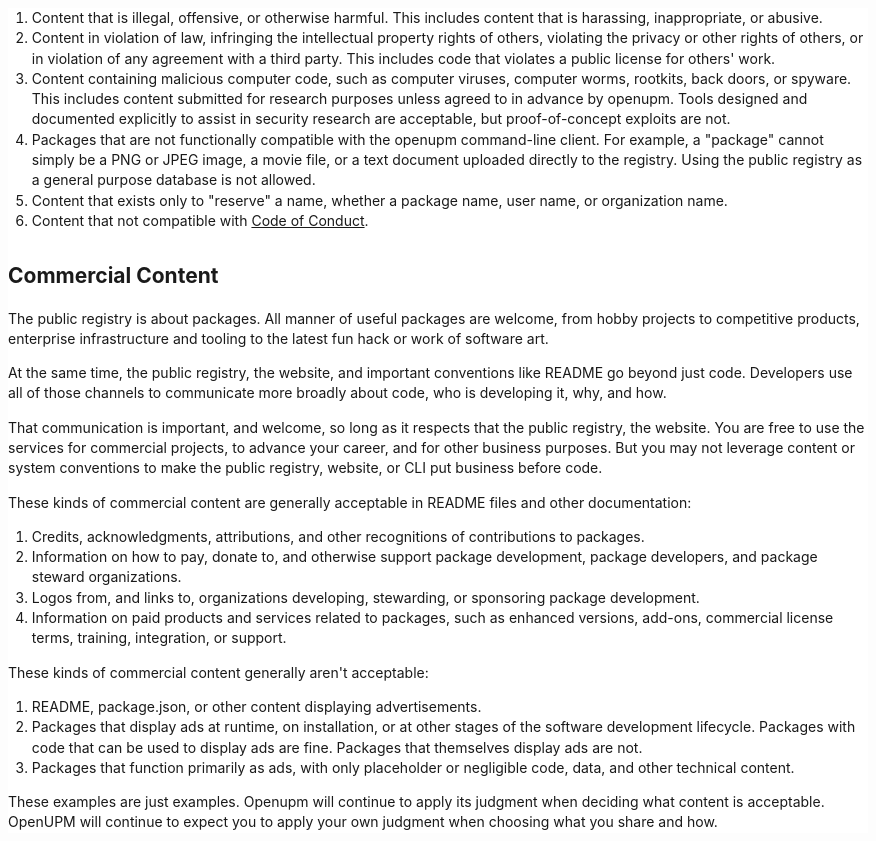 1. Content that is illegal, offensive, or otherwise harmful. This includes content that is harassing, inappropriate, or abusive.
1. Content in violation of law, infringing the intellectual property rights of others, violating the privacy or other rights of others, or in violation of any agreement with a third party. This includes code that violates a public license for others' work.
1. Content containing malicious computer code, such as computer viruses, computer worms, rootkits, back doors, or spyware. This includes content submitted for research purposes unless agreed to in advance by openupm. Tools designed and documented explicitly to assist in security research are acceptable, but proof-of-concept exploits are not.
1. Packages that are not functionally compatible with the openupm command-line client. For example, a "package" cannot simply be a PNG or JPEG image, a movie file, or a text document uploaded directly to the registry. Using the public registry as a general purpose database is not allowed.
1. Content that exists only to "reserve" a name, whether a package name, user name, or organization name.
1. Content that not compatible with [Code of Conduct](/docs/code-of-conduct.md).

## Commercial Content

The public registry is about packages. All manner of useful packages are welcome, from hobby projects to competitive products, enterprise infrastructure and tooling to the latest fun hack or work of software art.

At the same time, the public registry, the website, and important conventions like README go beyond just code. Developers use all of those channels to communicate more broadly about code, who is developing it, why, and how.

That communication is important, and welcome, so long as it respects that the public registry, the website. You are free to use the services for commercial projects, to advance your career, and for other business purposes. But you may not leverage content or system conventions to make the public registry, website, or CLI put business before code.

These kinds of commercial content are generally acceptable in README files and other documentation:

1. Credits, acknowledgments, attributions, and other recognitions of contributions to packages.
1. Information on how to pay, donate to, and otherwise support package development, package developers, and package steward organizations.
1. Logos from, and links to, organizations developing, stewarding, or sponsoring package development.
1. Information on paid products and services related to packages, such as enhanced versions, add-ons, commercial license terms, training, integration, or support.

These kinds of commercial content generally aren't acceptable:

1. README, package.json, or other content displaying advertisements.
1. Packages that display ads at runtime, on installation, or at other stages of the software development lifecycle. Packages with code that can be used to display ads are fine. Packages that themselves display ads are not.
1. Packages that function primarily as ads, with only placeholder or negligible code, data, and other technical content.

These examples are just examples. Openupm will continue to apply its judgment when deciding what content is acceptable. OpenUPM will continue to expect you to apply your own judgment when choosing what you share and how.

